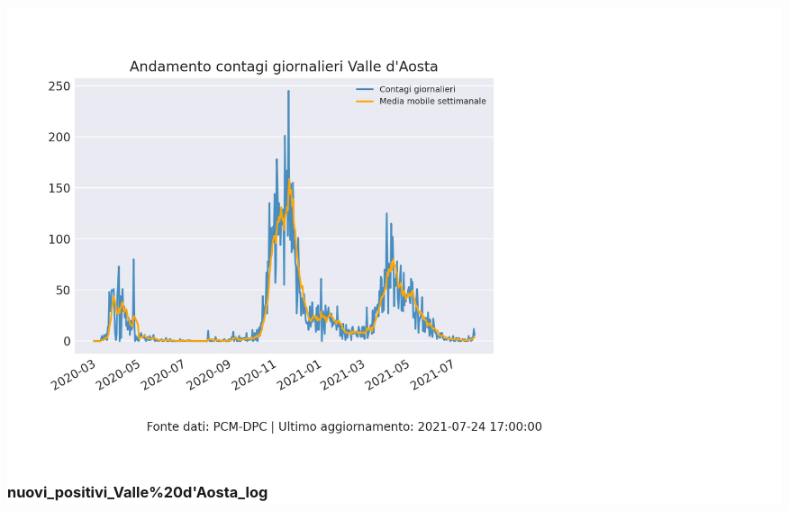 <img src="graphs/epidemia/nuovi_positivi_Valle%20d'Aosta.jpg" width="600" height="500"></img>
### nuovi_positivi_Valle%20d'Aosta_log